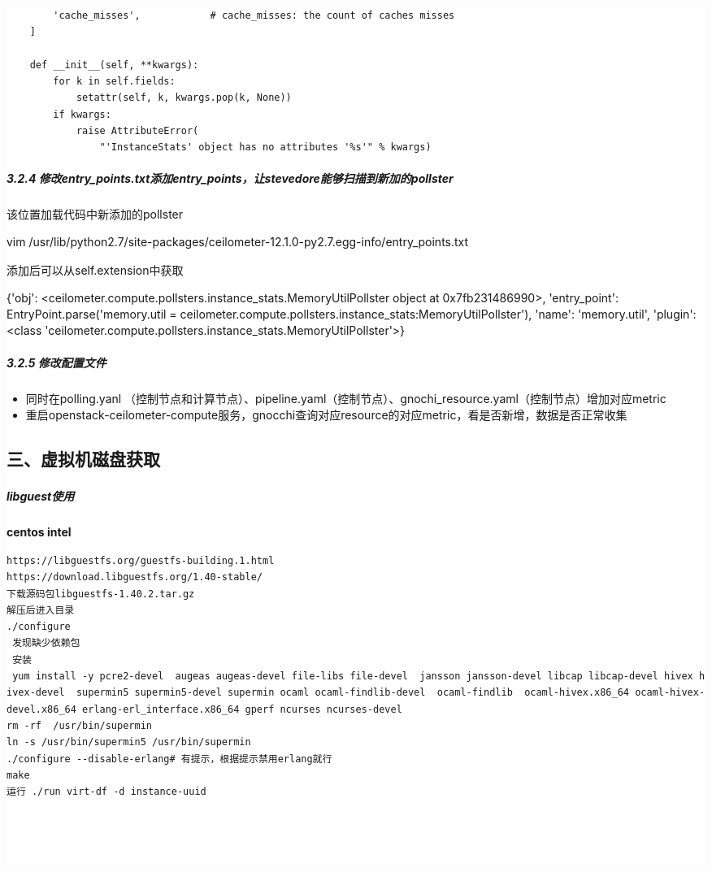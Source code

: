 ```
        'cache_misses',            # cache_misses: the count of caches misses
    ]

    def __init__(self, **kwargs):
        for k in self.fields:
            setattr(self, k, kwargs.pop(k, None))
        if kwargs:
            raise AttributeError(
                "'InstanceStats' object has no attributes '%s'" % kwargs)

```



##### 3.2.4 修改entry_points.txt添加entry_points，让stevedore能够扫描到新加的pollster

该位置加载代码中新添加的pollster

vim /usr/lib/python2.7/site-packages/ceilometer-12.1.0-py2.7.egg-info/entry_points.txt 

添加后可以从self.extension中获取

{'obj': <ceilometer.compute.pollsters.instance_stats.MemoryUtilPollster object at 0x7fb231486990>, 'entry_point': EntryPoint.parse('memory.util = ceilometer.compute.pollsters.instance_stats:MemoryUtilPollster'), 'name': 'memory.util', 'plugin': <class 'ceilometer.compute.pollsters.instance_stats.MemoryUtilPollster'>}

##### 3.2.5  修改配置文件

- 同时在polling.yanl （控制节点和计算节点）、pipeline.yaml（控制节点）、gnochi_resource.yaml（控制节点）增加对应metric
- 重启openstack-ceilometer-compute服务，gnocchi查询对应resource的对应metric，看是否新增，数据是否正常收集



## 三、虚拟机磁盘获取



##### libguest使用

**centos intel**

```
https://libguestfs.org/guestfs-building.1.html
https://download.libguestfs.org/1.40-stable/
下载源码包libguestfs-1.40.2.tar.gz
解压后进入目录
./configure
 发现缺少依赖包
 安装
 yum install -y pcre2-devel  augeas augeas-devel file-libs file-devel  jansson jansson-devel libcap libcap-devel hivex hivex-devel  supermin5 supermin5-devel supermin ocaml ocaml-findlib-devel  ocaml-findlib  ocaml-hivex.x86_64 ocaml-hivex-devel.x86_64 erlang-erl_interface.x86_64 gperf ncurses ncurses-devel
rm -rf  /usr/bin/supermin
ln -s /usr/bin/supermin5 /usr/bin/supermin
./configure --disable-erlang# 有提示，根据提示禁用erlang就行
make
运行 ./run virt-df -d instance-uuid





```
